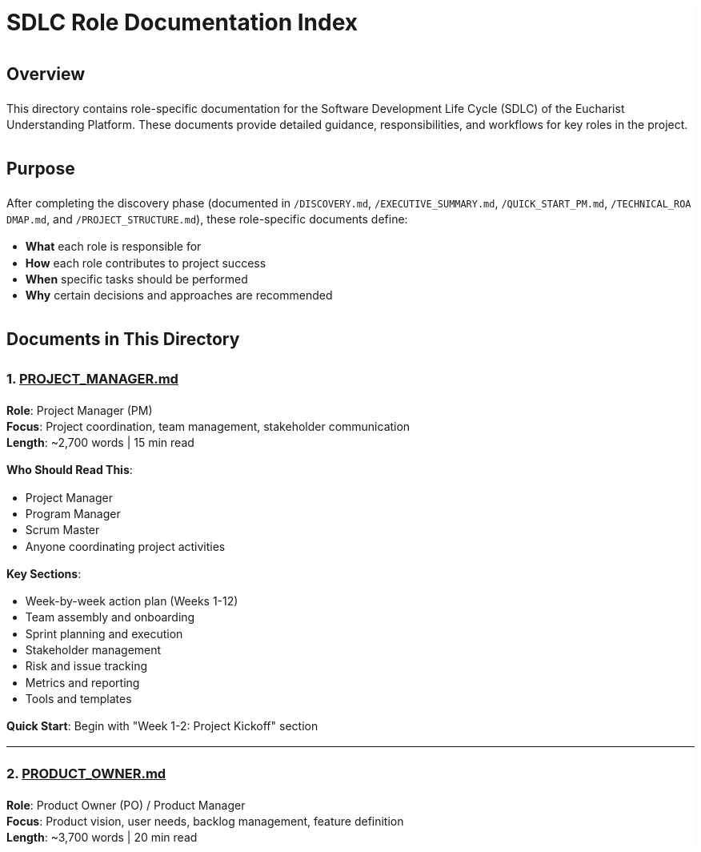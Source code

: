 # SDLC Role Documentation Index

## Overview

This directory contains role-specific documentation for the Software Development Life Cycle (SDLC) of the Eucharist Understanding Platform. These documents provide detailed guidance, responsibilities, and workflows for key roles in the project.

## Purpose

After completing the discovery phase (documented in `/DISCOVERY.md`, `/EXECUTIVE_SUMMARY.md`, `/QUICK_START_PM.md`, `/TECHNICAL_ROADMAP.md`, and `/PROJECT_STRUCTURE.md`), these role-specific documents define:

- **What** each role is responsible for
- **How** each role contributes to project success
- **When** specific tasks should be performed
- **Why** certain decisions and approaches are recommended

## Documents in This Directory

### 1. [PROJECT_MANAGER.md](PROJECT_MANAGER.md)
**Role**: Project Manager (PM)  
**Focus**: Project coordination, team management, stakeholder communication  
**Length**: ~2,700 words | 15 min read

**Who Should Read This**:
- Project Manager
- Program Manager
- Scrum Master
- Anyone coordinating project activities

**Key Sections**:
- Week-by-week action plan (Weeks 1-12)
- Team assembly and onboarding
- Sprint planning and execution
- Stakeholder management
- Risk and issue tracking
- Metrics and reporting
- Tools and templates

**Quick Start**: Begin with "Week 1-2: Project Kickoff" section

---

### 2. [PRODUCT_OWNER.md](PRODUCT_OWNER.md)
**Role**: Product Owner (PO) / Product Manager  
**Focus**: Product vision, user needs, backlog management, feature definition  
**Length**: ~3,700 words | 20 min read
